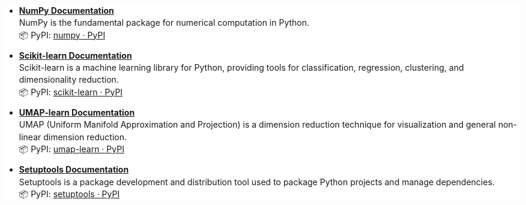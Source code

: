 - **[NumPy Documentation](https://numpy.org/doc/)**  
  NumPy is the fundamental package for numerical computation in Python.  
  📦 PyPI: [numpy · PyPI](https://pypi.org/project/numpy/)

- **[Scikit-learn Documentation](https://scikit-learn.org/stable/documentation.html)**  
  Scikit-learn is a machine learning library for Python, providing tools for classification, regression, clustering, and dimensionality reduction.  
  📦 PyPI: [scikit-learn · PyPI](https://pypi.org/project/scikit-learn/)

- **[UMAP-learn Documentation](https://umap-learn.readthedocs.io/)**  
  UMAP (Uniform Manifold Approximation and Projection) is a dimension reduction technique for visualization and general non-linear dimension reduction.  
  📦 PyPI: [umap-learn · PyPI](https://pypi.org/project/umap-learn/)

- **[Setuptools Documentation](https://setuptools.pypa.io/en/latest/)**  
  Setuptools is a package development and distribution tool used to package Python projects and manage dependencies.  
  📦 PyPI: [setuptools · PyPI](https://pypi.org/project/setuptools/)

